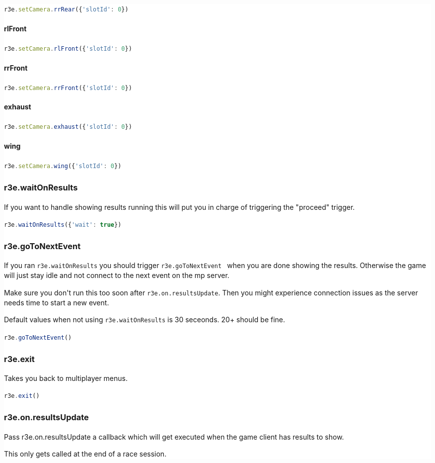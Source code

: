 ```javascript
r3e.setCamera.rrRear({'slotId': 0})
```
#### rlFront
```javascript
r3e.setCamera.rlFront({'slotId': 0})
```
#### rrFront
```javascript
r3e.setCamera.rrFront({'slotId': 0})
```
#### exhaust
```javascript
r3e.setCamera.exhaust({'slotId': 0})
```
#### wing
```javascript
r3e.setCamera.wing({'slotId': 0})
```

### r3e.waitOnResults
If you want to handle showing results running this will put you in charge of triggering the "proceed" trigger.

```javascript
r3e.waitOnResults({'wait': true})
```

### r3e.goToNextEvent
If you ran ```r3e.waitOnResults``` you should trigger ```r3e.goToNextEvent ``` when you are done showing the results. Otherwise the game will just stay idle and not connect to the next event on the mp server.

Make sure you don't run this too soon after ```r3e.on.resultsUpdate```. Then you might experience connection issues as the server needs time to start a new event.

Default values when not using ```r3e.waitOnResults``` is 30 seceonds. 20+ should be fine.

```javascript
r3e.goToNextEvent()
```

### r3e.exit
Takes you back to multiplayer menus.

```javascript
r3e.exit()
```

### r3e.on.resultsUpdate
Pass r3e.on.resultsUpdate a callback which will get executed when the game client has results to show.

This only gets called at the end of a race session.
